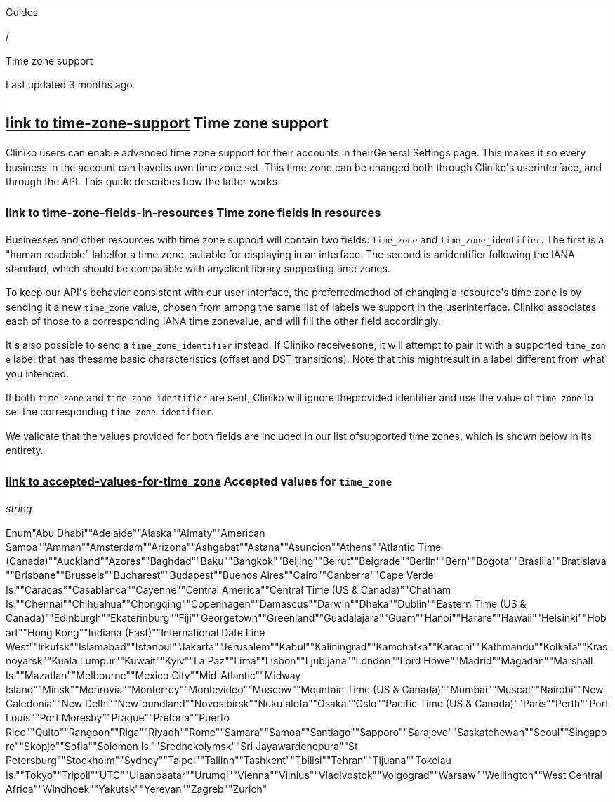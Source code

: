 Guides

/

Time zone support

Last updated 3 months ago

## [link  to time-zone-support](https://docs.api.cliniko.com/guides/time_zone_support\#time-zone-support) Time zone support

Cliniko users can enable advanced time zone support for their accounts in theirGeneral Settings page. This makes it so every business in the account can haveits own time zone set. This time zone can be changed both through Cliniko's userinterface, and through the API. This guide describes how the latter works.

### [link  to time-zone-fields-in-resources](https://docs.api.cliniko.com/guides/time_zone_support\#time-zone-fields-in-resources) Time zone fields in resources

Businesses and other resources with time zone support will contain two fields: `time_zone` and `time_zone_identifier`. The first is a "human readable" labelfor a time zone, suitable for displaying in an interface. The second is anidentifier following the IANA standard, which should be compatible with anyclient library supporting time zones.

To keep our API's behavior consistent with our user interface, the preferredmethod of changing a resource's time zone is by sending it a new `time_zone` value, chosen from among the same list of labels we support in the userinterface. Cliniko associates each of those to a corresponding IANA time zonevalue, and will fill the other field accordingly.

It's also possible to send a `time_zone_identifier` instead. If Cliniko receivesone, it will attempt to pair it with a supported `time_zone` label that has thesame basic characteristics (offset and DST transitions). Note that this mightresult in a label different from what you intended.

If both `time_zone` and `time_zone_identifier` are sent, Cliniko will ignore theprovided identifier and use the value of `time_zone` to set the corresponding `time_zone_identifier`.

We validate that the values provided for both fields are included in our list ofsupported time zones, which is shown below in its entirety.

### [link  to accepted-values-for-time_zone](https://docs.api.cliniko.com/guides/time_zone_support\#accepted-values-for-time_zone) Accepted values for `time_zone`

_string_

Enum"Abu Dhabi""Adelaide""Alaska""Almaty""American Samoa""Amman""Amsterdam""Arizona""Ashgabat""Astana""Asuncion""Athens""Atlantic Time (Canada)""Auckland""Azores""Baghdad""Baku""Bangkok""Beijing""Beirut""Belgrade""Berlin""Bern""Bogota""Brasilia""Bratislava""Brisbane""Brussels""Bucharest""Budapest""Buenos Aires""Cairo""Canberra""Cape Verde Is.""Caracas""Casablanca""Cayenne""Central America""Central Time (US & Canada)""Chatham Is.""Chennai""Chihuahua""Chongqing""Copenhagen""Damascus""Darwin""Dhaka""Dublin""Eastern Time (US & Canada)""Edinburgh""Ekaterinburg""Fiji""Georgetown""Greenland""Guadalajara""Guam""Hanoi""Harare""Hawaii""Helsinki""Hobart""Hong Kong""Indiana (East)""International Date Line West""Irkutsk""Islamabad""Istanbul""Jakarta""Jerusalem""Kabul""Kaliningrad""Kamchatka""Karachi""Kathmandu""Kolkata""Krasnoyarsk""Kuala Lumpur""Kuwait""Kyiv""La Paz""Lima""Lisbon""Ljubljana""London""Lord Howe""Madrid""Magadan""Marshall Is.""Mazatlan""Melbourne""Mexico City""Mid-Atlantic""Midway Island""Minsk""Monrovia""Monterrey""Montevideo""Moscow""Mountain Time (US & Canada)""Mumbai""Muscat""Nairobi""New Caledonia""New Delhi""Newfoundland""Novosibirsk""Nuku'alofa""Osaka""Oslo""Pacific Time (US & Canada)""Paris""Perth""Port Louis""Port Moresby""Prague""Pretoria""Puerto Rico""Quito""Rangoon""Riga""Riyadh""Rome""Samara""Samoa""Santiago""Sapporo""Sarajevo""Saskatchewan""Seoul""Singapore""Skopje""Sofia""Solomon Is.""Srednekolymsk""Sri Jayawardenepura""St. Petersburg""Stockholm""Sydney""Taipei""Tallinn""Tashkent""Tbilisi""Tehran""Tijuana""Tokelau Is.""Tokyo""Tripoli""UTC""Ulaanbaatar""Urumqi""Vienna""Vilnius""Vladivostok""Volgograd""Warsaw""Wellington""West Central Africa""Windhoek""Yakutsk""Yerevan""Zagreb""Zurich"
